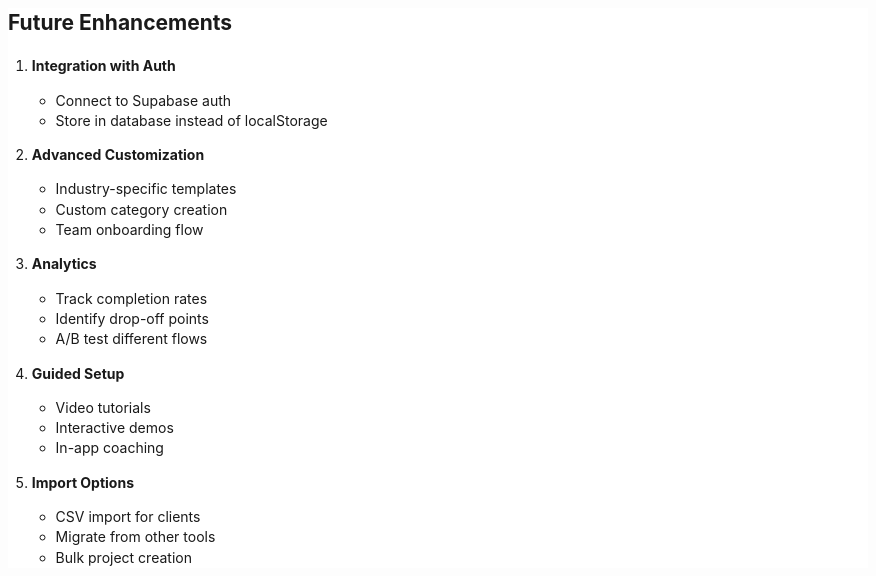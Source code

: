 ## Future Enhancements

1. **Integration with Auth**
   - Connect to Supabase auth
   - Store in database instead of localStorage

2. **Advanced Customization**
   - Industry-specific templates
   - Custom category creation
   - Team onboarding flow

3. **Analytics**
   - Track completion rates
   - Identify drop-off points
   - A/B test different flows

4. **Guided Setup**
   - Video tutorials
   - Interactive demos
   - In-app coaching

5. **Import Options**
   - CSV import for clients
   - Migrate from other tools
   - Bulk project creation


